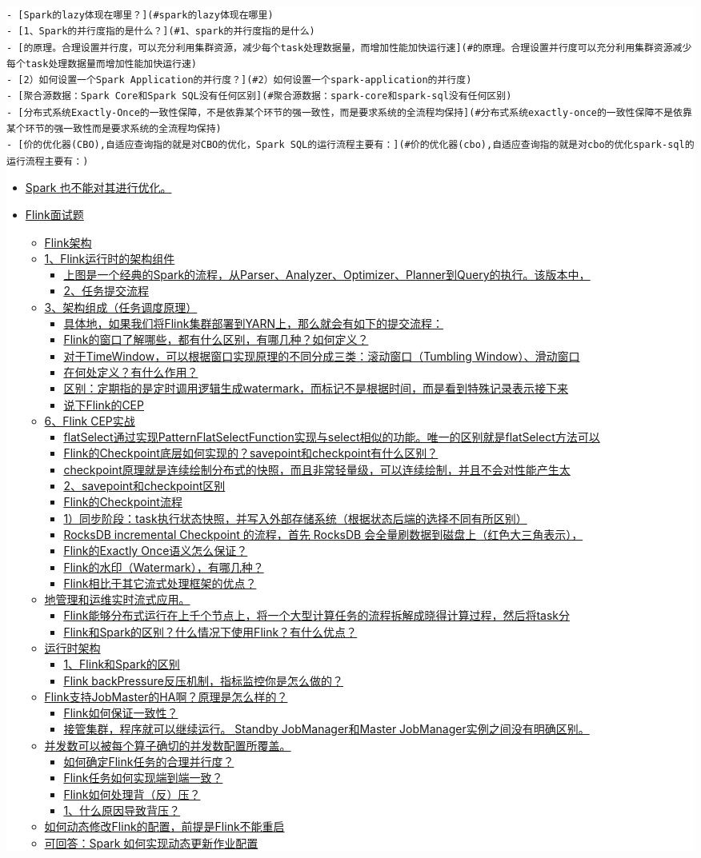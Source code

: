     - [Spark的lazy体现在哪里？](#spark的lazy体现在哪里)
    - [1、Spark的并行度指的是什么？](#1、spark的并行度指的是什么)
    - [的原理。合理设置并行度，可以充分利用集群资源，减少每个task处理数据量，而增加性能加快运行速](#的原理。合理设置并行度可以充分利用集群资源减少每个task处理数据量而增加性能加快运行速)
    - [2）如何设置一个Spark Application的并行度？](#2）如何设置一个spark-application的并行度)
    - [聚合源数据：Spark Core和Spark SQL没有任何区别](#聚合源数据：spark-core和spark-sql没有任何区别)
    - [分布式系统Exactly-Once的一致性保障，不是依靠某个环节的强一致性，而是要求系统的全流程均保持](#分布式系统exactly-once的一致性保障不是依靠某个环节的强一致性而是要求系统的全流程均保持)
    - [价的优化器(CBO),自适应查询指的就是对CBO的优化，Spark SQL的运行流程主要有：](#价的优化器(cbo),自适应查询指的就是对cbo的优化spark-sql的运行流程主要有：)
  - [Spark 也不能对其进行优化。](#spark-也不能对其进行优化。)

- [Flink面试题](#flink面试题)
  - [Flink架构](#flink架构)
  - [1、Flink运行时的架构组件](#1、flink运行时的架构组件)
    - [上图是一个经典的Spark的流程，从Parser、Analyzer、Optimizer、Planner到Query的执行。该版本中，](#上图是一个经典的spark的流程从parser、analyzer、optimizer、planner到query的执行。该版本中)
    - [2、任务提交流程](#2、任务提交流程)
  - [3、架构组成（任务调度原理）](#3、架构组成（任务调度原理）)
    - [具体地，如果我们将Flink集群部署到YARN上，那么就会有如下的提交流程：](#具体地如果我们将flink集群部署到yarn上那么就会有如下的提交流程：)
    - [Flink的窗口了解哪些，都有什么区别，有哪几种？如何定义？](#flink的窗口了解哪些都有什么区别有哪几种如何定义)
    - [对于TimeWindow，可以根据窗口实现原理的不同分成三类：滚动窗口（Tumbling Window）、滑动窗口](#对于timewindow可以根据窗口实现原理的不同分成三类：滚动窗口（tumbling-window）、滑动窗口)
    - [在何处定义？有什么作用？](#在何处定义有什么作用)
    - [区别：定期指的是定时调用逻辑生成watermark，而标记不是根据时间，而是看到特殊记录表示接下来](#区别：定期指的是定时调用逻辑生成watermark而标记不是根据时间而是看到特殊记录表示接下来)
    - [说下Flink的CEP](#说下flink的cep)
  - [6、Flink CEP实战](#6、flink-cep实战)
    - [flatSelect通过实现PatternFlatSelectFunction实现与select相似的功能。唯一的区别就是flatSelect方法可以](#flatselect通过实现patternflatselectfunction实现与select相似的功能。唯一的区别就是flatselect方法可以)
    - [Flink的Checkpoint底层如何实现的？savepoint和checkpoint有什么区别？](#flink的checkpoint底层如何实现的savepoint和checkpoint有什么区别)
    - [checkpoint原理就是连续绘制分布式的快照，而且非常轻量级，可以连续绘制，并且不会对性能产生太](#checkpoint原理就是连续绘制分布式的快照而且非常轻量级可以连续绘制并且不会对性能产生太)
    - [2、savepoint和checkpoint区别](#2、savepoint和checkpoint区别)
    - [Flink的Checkpoint流程](#flink的checkpoint流程)
    - [1）同步阶段：task执行状态快照，并写入外部存储系统（根据状态后端的选择不同有所区别）](#1）同步阶段：task执行状态快照并写入外部存储系统（根据状态后端的选择不同有所区别）)
    - [RocksDB incremental Checkpoint 的流程，首先 RocksDB 会全量刷数据到磁盘上（红色大三角表示），](#rocksdb-incremental-checkpoint-的流程首先-rocksdb-会全量刷数据到磁盘上（红色大三角表示）)
    - [Flink的Exactly Once语义怎么保证？](#flink的exactly-once语义怎么保证)
    - [Flink的水印（Watermark），有哪几种？](#flink的水印（watermark）有哪几种)
    - [Flink相比于其它流式处理框架的优点？](#flink相比于其它流式处理框架的优点)
  - [地管理和运维实时流式应用。](#地管理和运维实时流式应用。)
    - [Flink能够分布式运行在上千个节点上，将一个大型计算任务的流程拆解成晓得计算过程，然后将task分](#flink能够分布式运行在上千个节点上将一个大型计算任务的流程拆解成晓得计算过程然后将task分)
    - [Flink和Spark的区别？什么情况下使用Flink？有什么优点？](#flink和spark的区别什么情况下使用flink有什么优点)
  - [运行时架构](#运行时架构)
    - [1、Flink和Spark的区别](#1、flink和spark的区别)
    - [Flink backPressure反压机制，指标监控你是怎么做的？](#flink-backpressure反压机制指标监控你是怎么做的)
  - [Flink支持JobMaster的HA啊？原理是怎么样的？](#flink支持jobmaster的ha啊原理是怎么样的)
    - [Flink如何保证一致性？](#flink如何保证一致性)
    - [接管集群，程序就可以继续运行。 Standby JobManager和Master JobManager实例之间没有明确区别。](#接管集群程序就可以继续运行。-standby-jobmanager和master-jobmanager实例之间没有明确区别。)
  - [并发数可以被每个算子确切的并发数配置所覆盖。](#并发数可以被每个算子确切的并发数配置所覆盖。)
    - [如何确定Flink任务的合理并行度？](#如何确定flink任务的合理并行度)
    - [Flink任务如何实现端到端一致？](#flink任务如何实现端到端一致)
    - [Flink如何处理背（反）压？](#flink如何处理背（反）压)
    - [1、什么原因导致背压？](#1、什么原因导致背压)
  - [如何动态修改Flink的配置，前提是Flink不能重启](#如何动态修改flink的配置前提是flink不能重启)
  - [可回答：Spark 如何实现动态更新作业配置](#可回答：spark-如何实现动态更新作业配置)
